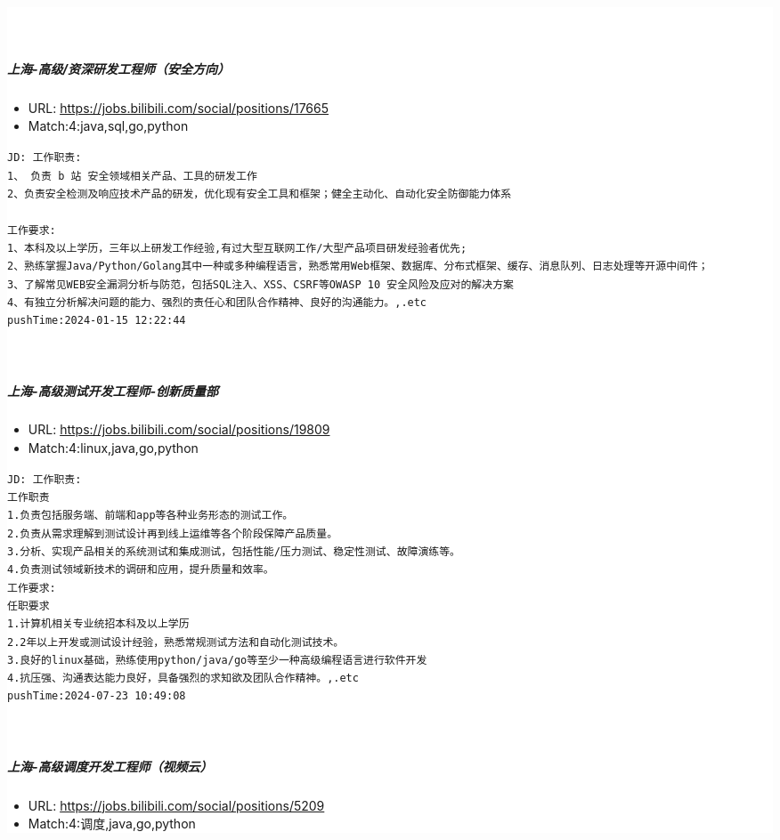 ```



```


##### 上海-高级/资深研发工程师（安全方向）
* URL: https://jobs.bilibili.com/social/positions/17665
* Match:4:java,sql,go,python



```
JD: 工作职责:
1、 负责 b 站 安全领域相关产品、工具的研发工作
2、负责安全检测及响应技术产品的研发，优化现有安全工具和框架；健全主动化、自动化安全防御能力体系

工作要求:
1、本科及以上学历，三年以上研发工作经验,有过大型互联网工作/大型产品项目研发经验者优先;
2、熟练掌握Java/Python/Golang其中一种或多种编程语言，熟悉常用Web框架、数据库、分布式框架、缓存、消息队列、日志处理等开源中间件；
3、了解常见WEB安全漏洞分析与防范，包括SQL注入、XSS、CSRF等OWASP 10 安全风险及应对的解决方案
4、有独立分析解决问题的能力、强烈的责任心和团队合作精神、良好的沟通能力。,.etc
pushTime:2024-01-15 12:22:44



```


##### 上海-高级测试开发工程师-创新质量部
* URL: https://jobs.bilibili.com/social/positions/19809
* Match:4:linux,java,go,python



```
JD: 工作职责:
工作职责
1.负责包括服务端、前端和app等各种业务形态的测试工作。
2.负责从需求理解到测试设计再到线上运维等各个阶段保障产品质量。
3.分析、实现产品相关的系统测试和集成测试，包括性能/压力测试、稳定性测试、故障演练等。
4.负责测试领域新技术的调研和应用，提升质量和效率。
工作要求:
任职要求
1.计算机相关专业统招本科及以上学历
2.2年以上开发或测试设计经验，熟悉常规测试方法和自动化测试技术。
3.良好的linux基础，熟练使用python/java/go等至少一种高级编程语言进行软件开发
4.抗压强、沟通表达能力良好，具备强烈的求知欲及团队合作精神。,.etc
pushTime:2024-07-23 10:49:08



```


##### 上海-高级调度开发工程师（视频云）
* URL: https://jobs.bilibili.com/social/positions/5209
* Match:4:调度,java,go,python
